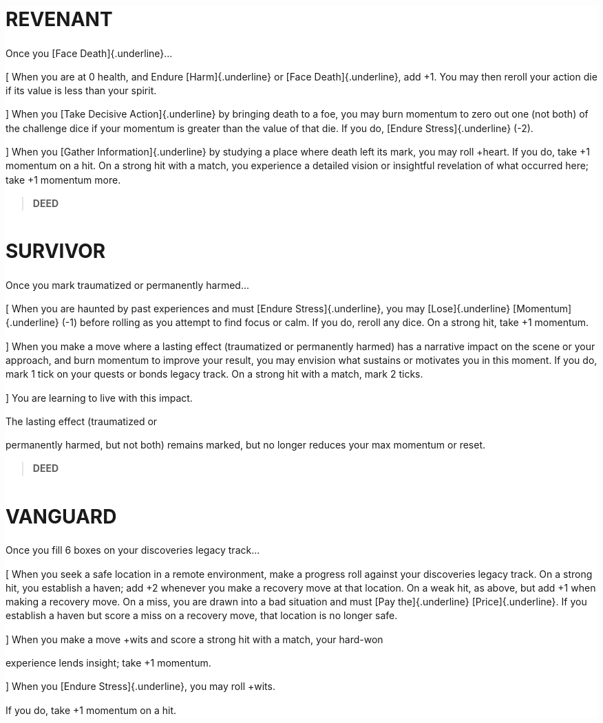 # REVENANT

Once you [Face Death]{.underline}...

\[ When you are at 0 health, and Endure [Harm]{.underline} or [Face
Death]{.underline}, add +1. You may then reroll your action die if its
value is less than your spirit.

\] When you [Take Decisive Action]{.underline} by bringing death to a
foe, you may burn momentum to zero out one (not both) of the challenge
dice if your momentum is greater than the value of that die. If you do,
[Endure Stress]{.underline} (-2).

\] When you [Gather Information]{.underline} by studying a place where
death left its mark, you may roll +heart. If you do, take +1 momentum on
a hit. On a strong hit with a match, you experience a detailed vision or
insightful revelation of what occurred here; take +1 momentum more.

> **DEED**

# SURVIVOR

Once you mark traumatized or permanently harmed...

\[ When you are haunted by past experiences and must [Endure
Stress]{.underline}, you may [Lose]{.underline} [Momentum]{.underline}
(-1) before rolling as you attempt to find focus or calm. If you do,
reroll any dice. On a strong hit, take +1 momentum.

\] When you make a move where a lasting effect (traumatized or
permanently harmed) has a narrative impact on the scene or your
approach, and burn momentum to improve your result, you may envision
what sustains or motivates you in this moment. If you do, mark 1 tick on
your quests or bonds legacy track. On a strong hit with a match, mark 2
ticks.

\] You are learning to live with this impact.

The lasting effect (traumatized or

permanently harmed, but not both) remains marked, but no longer reduces
your max momentum or reset.

> **DEED**

# VANGUARD

Once you fill 6 boxes on your discoveries legacy track\...

\[ When you seek a safe location in a remote environment, make a
progress roll against your discoveries legacy track. On a strong hit,
you establish a haven; add +2 whenever you make a recovery move at that
location. On a weak hit, as above, but add +1 when making a recovery
move. On a miss, you are drawn into a bad situation and must [Pay
the]{.underline} [Price]{.underline}. If you establish a haven but score
a miss on a recovery move, that location is no longer safe.

\] When you make a move +wits and score a strong hit with a match, your
hard-won

experience lends insight; take +1 momentum.

\] When you [Endure Stress]{.underline}, you may roll +wits.

If you do, take +1 momentum on a hit.
